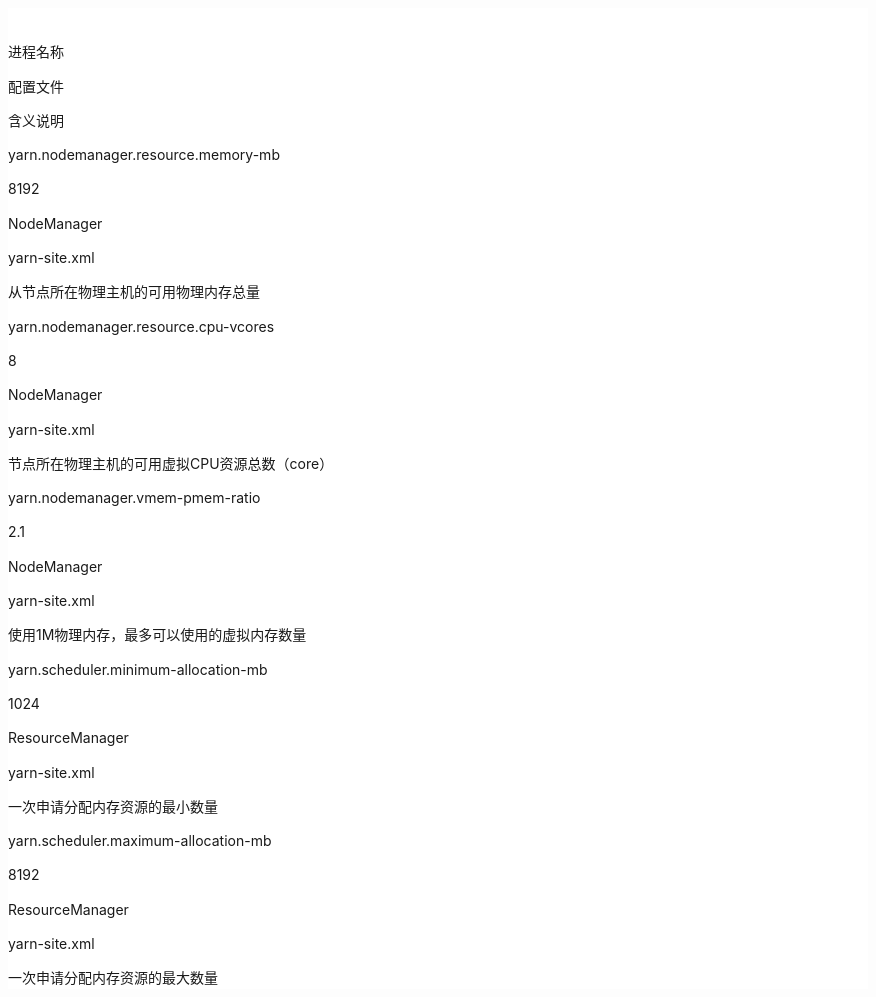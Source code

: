 &nbsp;&nbsp;</p></td><td style="min-width: auto; overflow-wrap: break-word; margin: 4px 8px; border: 1px solid rgb(217, 217, 217); padding: 4px 8px; cursor: default; vertical-align: top;"><p>进程名称</p></td><td style="min-width: auto; overflow-wrap: break-word; margin: 4px 8px; border: 1px solid rgb(217, 217, 217); padding: 4px 8px; cursor: default; vertical-align: top;"><p>配置文件</p></td><td style="min-width: auto; overflow-wrap: break-word; margin: 4px 8px; border: 1px solid rgb(217, 217, 217); padding: 4px 8px; cursor: default; vertical-align: top;"><p>含义说明</p></td></tr><tr style="height: 30px;"><td style="min-width: auto; overflow-wrap: break-word; margin: 4px 8px; border: 1px solid rgb(217, 217, 217); padding: 4px 8px; cursor: default; vertical-align: top;"><p>yarn.nodemanager.resource.memory-mb<br></p></td><td style="min-width: auto; overflow-wrap: break-word; margin: 4px 8px; border: 1px solid rgb(217, 217, 217); padding: 4px 8px; cursor: default; vertical-align: top;"><p>8192<br></p></td><td style="min-width: auto; overflow-wrap: break-word; margin: 4px 8px; border: 1px solid rgb(217, 217, 217); padding: 4px 8px; cursor: default; vertical-align: top;"><p>NodeManager<br></p></td><td style="min-width: auto; overflow-wrap: break-word; margin: 4px 8px; border: 1px solid rgb(217, 217, 217); padding: 4px 8px; cursor: default; vertical-align: top;"><p>yarn-site.xml<br></p></td><td style="min-width: auto; overflow-wrap: break-word; margin: 4px 8px; border: 1px solid rgb(217, 217, 217); padding: 4px 8px; cursor: default; vertical-align: top;"><p>从节点所在物理主机的可用物理内存总量<br></p></td></tr><tr style="height: 30px;"><td style="min-width: auto; overflow-wrap: break-word; margin: 4px 8px; border: 1px solid rgb(217, 217, 217); padding: 4px 8px; cursor: default; vertical-align: top;"><p>yarn.nodemanager.resource.cpu-vcores<br></p></td><td style="min-width: auto; overflow-wrap: break-word; margin: 4px 8px; border: 1px solid rgb(217, 217, 217); padding: 4px 8px; cursor: default; vertical-align: top;"><p>8<br></p></td><td style="min-width: auto; overflow-wrap: break-word; margin: 4px 8px; border: 1px solid rgb(217, 217, 217); padding: 4px 8px; cursor: default; vertical-align: top;"><p>NodeManager<br></p></td><td style="min-width: auto; overflow-wrap: break-word; margin: 4px 8px; border: 1px solid rgb(217, 217, 217); padding: 4px 8px; cursor: default; vertical-align: top;"><p>yarn-site.xml<br></p></td><td style="min-width: auto; overflow-wrap: break-word; margin: 4px 8px; border: 1px solid rgb(217, 217, 217); padding: 4px 8px; cursor: default; vertical-align: top;"><p>节点所在物理主机的可用虚拟CPU资源总数（core）<br></p></td></tr><tr style="height: 30px;"><td style="min-width: auto; overflow-wrap: break-word; margin: 4px 8px; border: 1px solid rgb(217, 217, 217); padding: 4px 8px; cursor: default; vertical-align: top;"><p>yarn.nodemanager.vmem-pmem-ratio<br></p></td><td style="min-width: auto; overflow-wrap: break-word; margin: 4px 8px; border: 1px solid rgb(217, 217, 217); padding: 4px 8px; cursor: default; vertical-align: top;"><p>2.1<br></p></td><td style="min-width: auto; overflow-wrap: break-word; margin: 4px 8px; border: 1px solid rgb(217, 217, 217); padding: 4px 8px; cursor: default; vertical-align: top;"><p>NodeManager<br></p></td><td style="min-width: auto; overflow-wrap: break-word; margin: 4px 8px; border: 1px solid rgb(217, 217, 217); padding: 4px 8px; cursor: default; vertical-align: top;"><p>yarn-site.xml<br></p></td><td style="min-width: auto; overflow-wrap: break-word; margin: 4px 8px; border: 1px solid rgb(217, 217, 217); padding: 4px 8px; cursor: default; vertical-align: top;"><p>使用1M物理内存，最多可以使用的虚拟内存数量<br></p></td></tr><tr style="height: 30px;"><td style="min-width: auto; overflow-wrap: break-word; margin: 4px 8px; border: 1px solid rgb(217, 217, 217); padding: 4px 8px; cursor: default; vertical-align: top;"><p>yarn.scheduler.minimum-allocation-mb<br></p></td><td style="min-width: auto; overflow-wrap: break-word; margin: 4px 8px; border: 1px solid rgb(217, 217, 217); padding: 4px 8px; cursor: default; vertical-align: top;"><p>1024<br></p></td><td style="min-width: auto; overflow-wrap: break-word; margin: 4px 8px; border: 1px solid rgb(217, 217, 217); padding: 4px 8px; cursor: default; vertical-align: top;"><p>ResourceManager<br></p></td><td style="min-width: auto; overflow-wrap: break-word; margin: 4px 8px; border: 1px solid rgb(217, 217, 217); padding: 4px 8px; cursor: default; vertical-align: top;"><p>yarn-site.xml<br></p></td><td style="min-width: auto; overflow-wrap: break-word; margin: 4px 8px; border: 1px solid rgb(217, 217, 217); padding: 4px 8px; cursor: default; vertical-align: top;"><p>一次申请分配内存资源的最小数量<br></p></td></tr><tr style="height: 30px;"><td style="min-width: auto; overflow-wrap: break-word; margin: 4px 8px; border: 1px solid rgb(217, 217, 217); padding: 4px 8px; cursor: default; vertical-align: top;"><p>yarn.scheduler.maximum-allocation-mb<br></p></td><td style="min-width: auto; overflow-wrap: break-word; margin: 4px 8px; border: 1px solid rgb(217, 217, 217); padding: 4px 8px; cursor: default; vertical-align: top;"><p>8192<br></p></td><td style="min-width: auto; overflow-wrap: break-word; margin: 4px 8px; border: 1px solid rgb(217, 217, 217); padding: 4px 8px; cursor: default; vertical-align: top;"><p>ResourceManager<br></p></td><td style="min-width: auto; overflow-wrap: break-word; margin: 4px 8px; border: 1px solid rgb(217, 217, 217); padding: 4px 8px; cursor: default; vertical-align: top;"><p>yarn-site.xml<br></p></td><td style="min-width: auto; overflow-wrap: break-word; margin: 4px 8px; border: 1px solid rgb(217, 217, 217); padding: 4px 8px; cursor: default; vertical-align: top;"><p>一次申请分配内存资源的最大数量<br></p></td></tr><tr style="height: 30px;"><td style="min-width: auto; overflow-wrap: break-word; margin: 4px 8px; border: 1px solid rgb(217, 217, 217); padding: 4px 8px; cursor: default; vertical-align: top;">